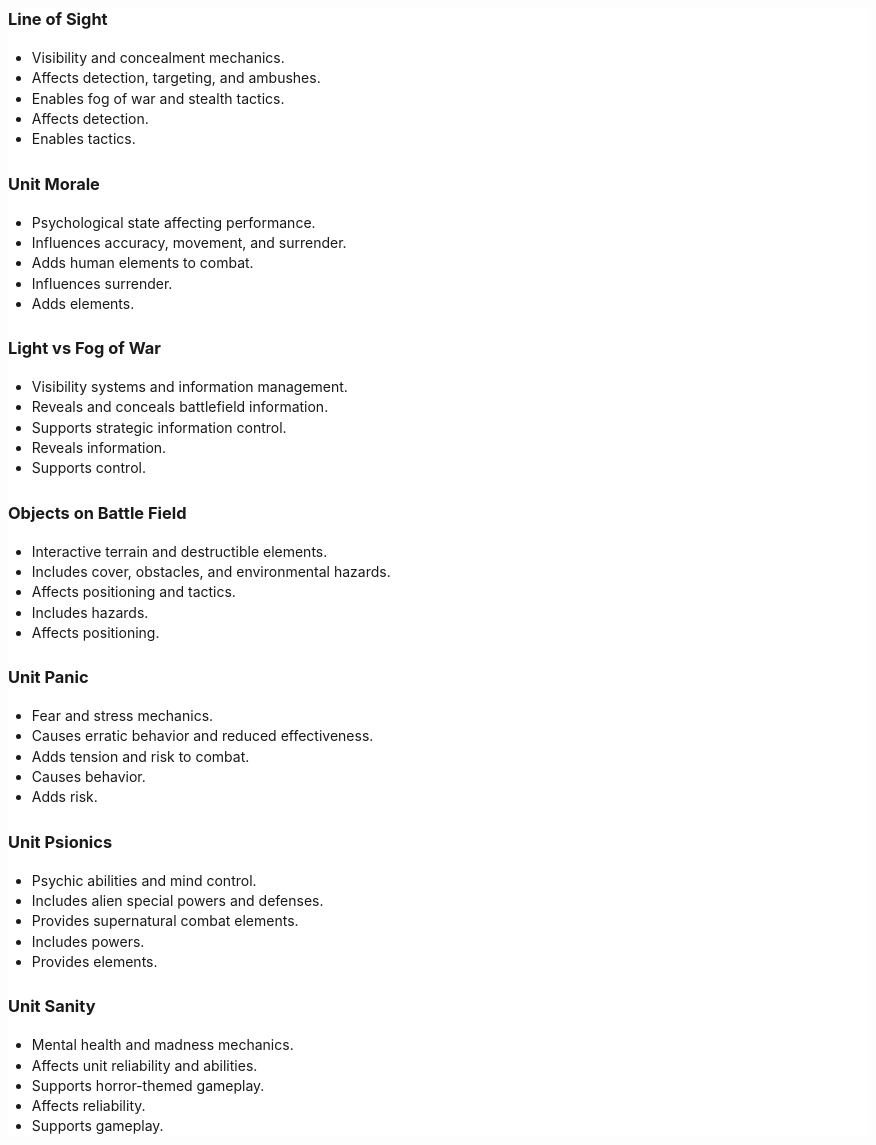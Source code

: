 ### Line of Sight
- Visibility and concealment mechanics.
- Affects detection, targeting, and ambushes.
- Enables fog of war and stealth tactics.
- Affects detection.
- Enables tactics.

### Unit Morale
- Psychological state affecting performance.
- Influences accuracy, movement, and surrender.
- Adds human elements to combat.
- Influences surrender.
- Adds elements.

### Light vs Fog of War
- Visibility systems and information management.
- Reveals and conceals battlefield information.
- Supports strategic information control.
- Reveals information.
- Supports control.

### Objects on Battle Field
- Interactive terrain and destructible elements.
- Includes cover, obstacles, and environmental hazards.
- Affects positioning and tactics.
- Includes hazards.
- Affects positioning.

### Unit Panic
- Fear and stress mechanics.
- Causes erratic behavior and reduced effectiveness.
- Adds tension and risk to combat.
- Causes behavior.
- Adds risk.

### Unit Psionics
- Psychic abilities and mind control.
- Includes alien special powers and defenses.
- Provides supernatural combat elements.
- Includes powers.
- Provides elements.

### Unit Sanity
- Mental health and madness mechanics.
- Affects unit reliability and abilities.
- Supports horror-themed gameplay.
- Affects reliability.
- Supports gameplay.
